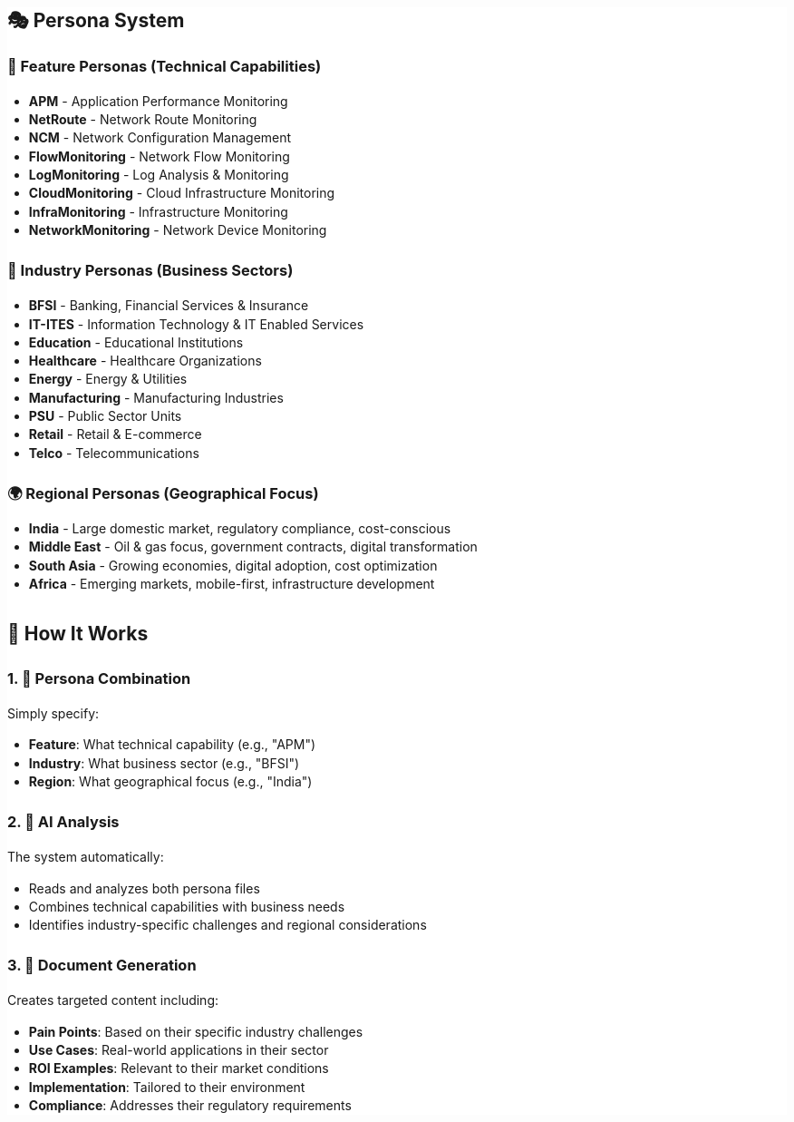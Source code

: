 ## 🎭 **Persona System**

### **🔧 Feature Personas (Technical Capabilities)**
- **APM** - Application Performance Monitoring
- **NetRoute** - Network Route Monitoring  
- **NCM** - Network Configuration Management
- **FlowMonitoring** - Network Flow Monitoring
- **LogMonitoring** - Log Analysis & Monitoring
- **CloudMonitoring** - Cloud Infrastructure Monitoring
- **InfraMonitoring** - Infrastructure Monitoring
- **NetworkMonitoring** - Network Device Monitoring

### **🏢 Industry Personas (Business Sectors)**
- **BFSI** - Banking, Financial Services & Insurance
- **IT-ITES** - Information Technology & IT Enabled Services
- **Education** - Educational Institutions
- **Healthcare** - Healthcare Organizations
- **Energy** - Energy & Utilities
- **Manufacturing** - Manufacturing Industries
- **PSU** - Public Sector Units
- **Retail** - Retail & E-commerce
- **Telco** - Telecommunications

### **🌍 Regional Personas (Geographical Focus)**
- **India** - Large domestic market, regulatory compliance, cost-conscious
- **Middle East** - Oil & gas focus, government contracts, digital transformation
- **South Asia** - Growing economies, digital adoption, cost optimization
- **Africa** - Emerging markets, mobile-first, infrastructure development

## 🚀 **How It Works**

### **1. 🎯 Persona Combination**
Simply specify:
- **Feature**: What technical capability (e.g., "APM")
- **Industry**: What business sector (e.g., "BFSI")  
- **Region**: What geographical focus (e.g., "India")

### **2. 🤖 AI Analysis**
The system automatically:
- Reads and analyzes both persona files
- Combines technical capabilities with business needs
- Identifies industry-specific challenges and regional considerations

### **3. 📄 Document Generation**
Creates targeted content including:
- **Pain Points**: Based on their specific industry challenges
- **Use Cases**: Real-world applications in their sector
- **ROI Examples**: Relevant to their market conditions
- **Implementation**: Tailored to their environment
- **Compliance**: Addresses their regulatory requirements
